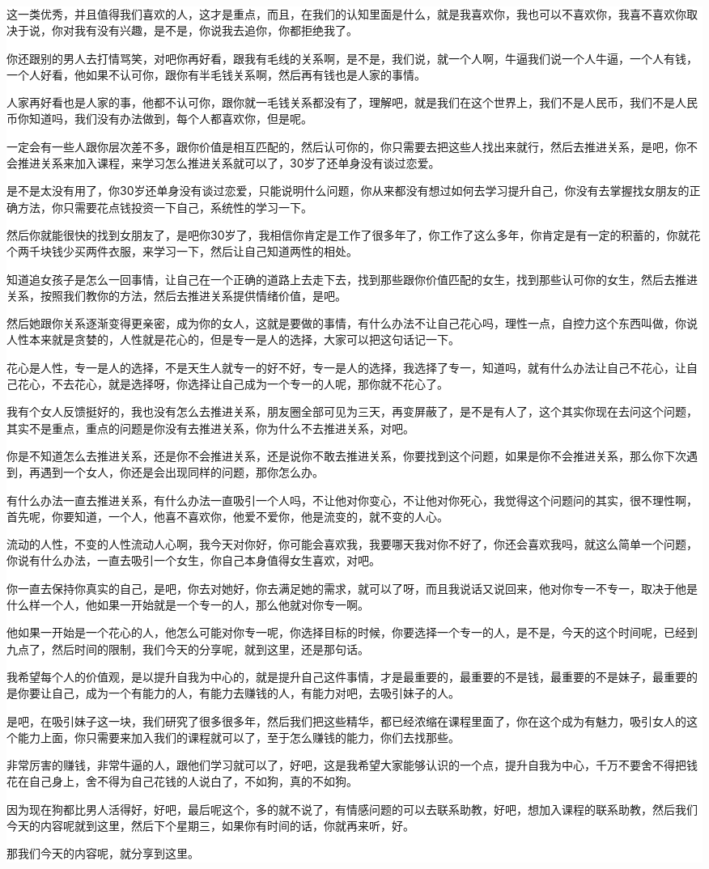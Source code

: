 这一类优秀，并且值得我们喜欢的人，这才是重点，而且，在我们的认知里面是什么，就是我喜欢你，我也可以不喜欢你，我喜不喜欢你取决于说，你对我有没有兴趣，是不是，你说我去追你，你都拒绝我了。

你还跟别的男人去打情骂笑，对吧你再好看，跟我有毛线的关系啊，是不是，我们说，就一个人啊，牛逼我们说一个人牛逼，一个人有钱，一个人好看，他如果不认可你，跟你有半毛钱关系啊，然后再有钱也是人家的事情。

人家再好看也是人家的事，他都不认可你，跟你就一毛钱关系都没有了，理解吧，就是我们在这个世界上，我们不是人民币，我们不是人民币你知道吗，我们没有办法做到，每个人都喜欢你，但是呢。

一定会有一些人跟你层次差不多，跟你价值是相互匹配的，然后认可你的，你只需要去把这些人找出来就行，然后去推进关系，是吧，你不会推进关系来加入课程，来学习怎么推进关系就可以了，30岁了还单身没有谈过恋爱。

是不是太没有用了，你30岁还单身没有谈过恋爱，只能说明什么问题，你从来都没有想过如何去学习提升自己，你没有去掌握找女朋友的正确方法，你只需要花点钱投资一下自己，系统性的学习一下。

然后你就能很快的找到女朋友了，是吧你30岁了，我相信你肯定是工作了很多年了，你工作了这么多年，你肯定是有一定的积蓄的，你就花个两千块钱少买两件衣服，来学习一下，然后让自己知道两性的相处。

知道追女孩子是怎么一回事情，让自己在一个正确的道路上去走下去，找到那些跟你价值匹配的女生，找到那些认可你的女生，然后去推进关系，按照我们教你的方法，然后去推进关系提供情绪价值，是吧。

然后她跟你关系逐渐变得更亲密，成为你的女人，这就是要做的事情，有什么办法不让自己花心吗，理性一点，自控力这个东西叫做，你说人性本来就是贪婪的，人性就是花心的，但是专一是人的选择，大家可以把这句话记一下。

花心是人性，专一是人的选择，不是天生人就专一的好不好，专一是人的选择，我选择了专一，知道吗，就有什么办法让自己不花心，让自己花心，不去花心，就是选择呀，你选择让自己成为一个专一的人呢，那你就不花心了。

我有个女人反馈挺好的，我也没有怎么去推进关系，朋友圈全部可见为三天，再变屏蔽了，是不是有人了，这个其实你现在去问这个问题，其实不是重点，重点的问题是你没有去推进关系，你为什么不去推进关系，对吧。

你是不知道怎么去推进关系，还是你不会推进关系，还是说你不敢去推进关系，你要找到这个问题，如果是你不会推进关系，那么你下次遇到，再遇到一个女人，你还是会出现同样的问题，那你怎么办。

有什么办法一直去推进关系，有什么办法一直吸引一个人吗，不让他对你变心，不让他对你死心，我觉得这个问题问的其实，很不理性啊，首先呢，你要知道，一个人，他喜不喜欢你，他爱不爱你，他是流变的，就不变的人心。

流动的人性，不变的人性流动人心啊，我今天对你好，你可能会喜欢我，我要哪天我对你不好了，你还会喜欢我吗，就这么简单一个问题，你说有什么办法，一直去吸引一个女生，你自己本身值得女生喜欢，对吧。

你一直去保持你真实的自己，是吧，你去对她好，你去满足她的需求，就可以了呀，而且我说话又说回来，他对你专一不专一，取决于他是什么样一个人，他如果一开始就是一个专一的人，那么他就对你专一啊。

他如果一开始是一个花心的人，他怎么可能对你专一呢，你选择目标的时候，你要选择一个专一的人，是不是，今天的这个时间呢，已经到九点了，然后时间的限制，我们今天的分享呢，就到这里，还是那句话。

我希望每个人的价值观，是以提升自我为中心的，就是提升自己这件事情，才是最重要的，最重要的不是钱，最重要的不是妹子，最重要的是你要让自己，成为一个有能力的人，有能力去赚钱的人，有能力对吧，去吸引妹子的人。

是吧，在吸引妹子这一块，我们研究了很多很多年，然后我们把这些精华，都已经浓缩在课程里面了，你在这个成为有魅力，吸引女人的这个能力上面，你只需要来加入我们的课程就可以了，至于怎么赚钱的能力，你们去找那些。

非常厉害的赚钱，非常牛逼的人，跟他们学习就可以了，好吧，这是我希望大家能够认识的一个点，提升自我为中心，千万不要舍不得把钱花在自己身上，舍不得为自己花钱的人说白了，不如狗，真的不如狗。

因为现在狗都比男人活得好，好吧，最后呢这个，多的就不说了，有情感问题的可以去联系助教，好吧，想加入课程的联系助教，然后我们今天的内容呢就到这里，然后下个星期三，如果你有时间的话，你就再来听，好。

那我们今天的内容呢，就分享到这里。